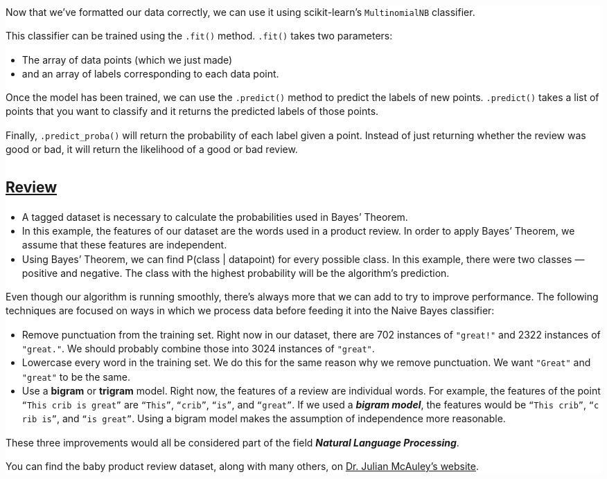 Now that we’ve formatted our data correctly, we can use it using scikit-learn’s `MultinomialNB` classifier.

This classifier can be trained using the `.fit()` method. `.fit()` takes two parameters: 
* The array of data points (which we just made) 
* and an array of labels corresponding to each data point.

Once the model has been trained, we can use the `.predict()` method to predict the labels of new points. 
`.predict()` takes a list of points that you want to classify and it returns the predicted labels of those points.

Finally, `.predict_proba()` will return the probability of each label given a point. 
Instead of just returning whether the review was good or bad, it will return the likelihood of a good or bad review.

## [Review](https://www.codecademy.com/paths/machine-learning/tracks/advanced-supervised-learning-skill-path/modules/naive-bayes-classifier-skill-path/lessons/naive-bayes-classifier/exercises/review)

* A tagged dataset is necessary to calculate the probabilities used in Bayes’ Theorem.
* In this example, the features of our dataset are the words used in a product review. 
In order to apply Bayes’ Theorem, we assume that these features are independent.
* Using Bayes’ Theorem, we can find P(class | datapoint) for every possible class. 
In this example, there were two classes — positive and negative. 
The class with the highest probability will be the algorithm’s prediction.

Even though our algorithm is running smoothly, there’s always more that we can add to try to improve performance. 
The following techniques are focused on ways in which we process data before feeding it into the Naive Bayes classifier:
* Remove punctuation from the training set. 
Right now in our dataset, there are 702 instances of `"great!"` and 2322 instances of `"great."`. 
We should probably combine those into 3024 instances of `"great"`.
* Lowercase every word in the training set. 
We do this for the same reason why we remove punctuation. 
We want `"Great"` and `"great"` to be the same.
* Use a **bigram** or **trigram** model. 
Right now, the features of a review are individual words. 
For example, the features of the point `“This crib is great”` are `“This”`, `“crib”`, `“is”`, and `“great”`. 
If we used a ***bigram model***, the features would be `“This crib”`, `“crib is”`, and `“is great”`. 
Using a bigram model makes the assumption of independence more reasonable.

These three improvements would all be considered part of the field ***Natural Language Processing***.

You can find the baby product review dataset, along with many others, on [Dr. Julian McAuley’s website](http://jmcauley.ucsd.edu/data/amazon/).
